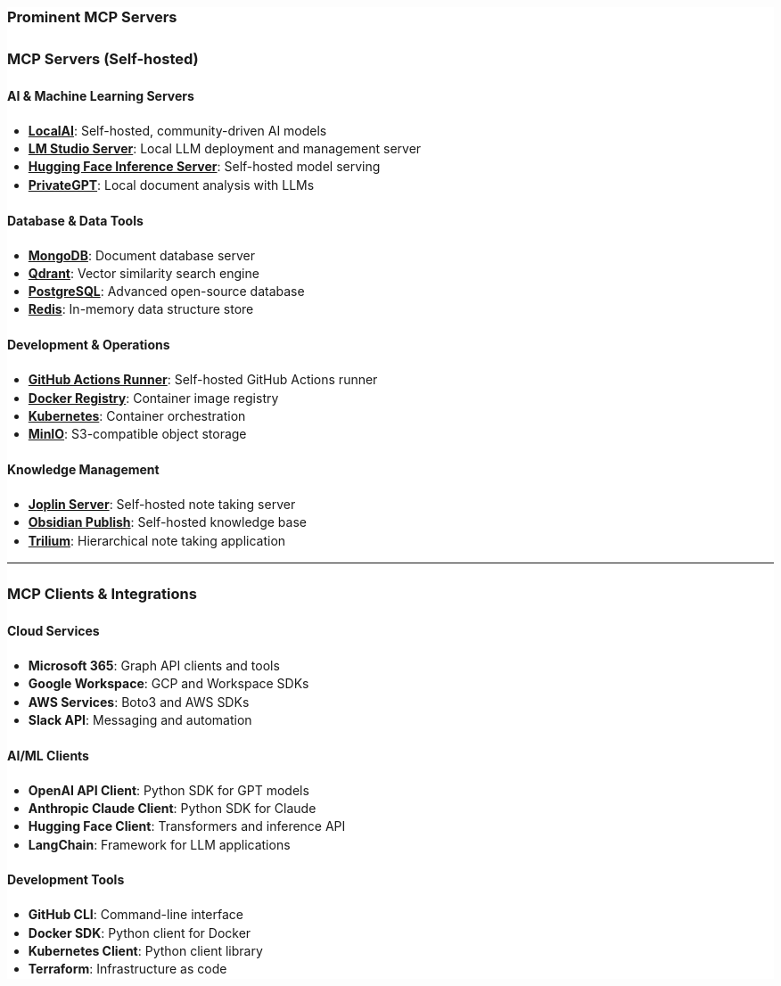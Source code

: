 ### Prominent MCP Servers

### MCP Servers (Self-hosted)

#### AI & Machine Learning Servers
- **[LocalAI](https://github.com/go-skynet/LocalAI)**: Self-hosted, community-driven AI models
- **[LM Studio Server](https://github.com/lmstudio-ai/lmstudio-sdk)**: Local LLM deployment and management server
- **[Hugging Face Inference Server](https://github.com/huggingface/transformers)**: Self-hosted model serving
- **[PrivateGPT](https://github.com/imartinez/privateGPT)**: Local document analysis with LLMs

#### Database & Data Tools
- **[MongoDB](https://github.com/mongodb/mongo)**: Document database server
- **[Qdrant](https://github.com/qdrant/qdrant)**: Vector similarity search engine
- **[PostgreSQL](https://github.com/postgres/postgres)**: Advanced open-source database
- **[Redis](https://github.com/redis/redis)**: In-memory data structure store

#### Development & Operations
- **[GitHub Actions Runner](https://github.com/actions/runner)**: Self-hosted GitHub Actions runner
- **[Docker Registry](https://github.com/distribution/distribution)**: Container image registry
- **[Kubernetes](https://github.com/kubernetes/kubernetes)**: Container orchestration
- **[MinIO](https://github.com/minio/minio)**: S3-compatible object storage

#### Knowledge Management
- **[Joplin Server](https://github.com/laurent22/joplin)**: Self-hosted note taking server
- **[Obsidian Publish](https://github.com/obsidianmd/obsidian-publish)**: Self-hosted knowledge base
- **[Trilium](https://github.com/zadam/trilium)**: Hierarchical note taking application

---

### MCP Clients & Integrations

#### Cloud Services
- **Microsoft 365**: Graph API clients and tools
- **Google Workspace**: GCP and Workspace SDKs
- **AWS Services**: Boto3 and AWS SDKs
- **Slack API**: Messaging and automation

#### AI/ML Clients
- **OpenAI API Client**: Python SDK for GPT models
- **Anthropic Claude Client**: Python SDK for Claude
- **Hugging Face Client**: Transformers and inference API
- **LangChain**: Framework for LLM applications

#### Development Tools
- **GitHub CLI**: Command-line interface
- **Docker SDK**: Python client for Docker
- **Kubernetes Client**: Python client library
- **Terraform**: Infrastructure as code
